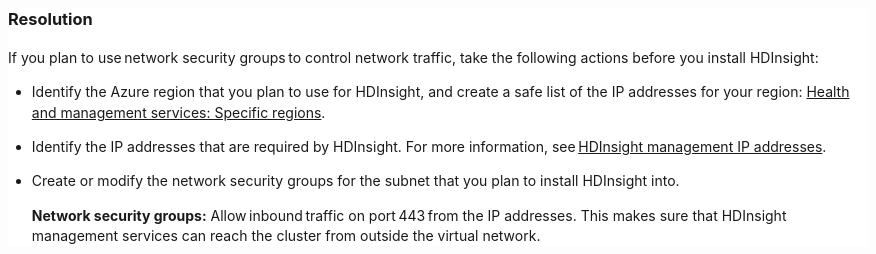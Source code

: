 ### Resolution
If you plan to use network security groups to control network traffic, take the following actions before you install HDInsight: 
  - Identify the Azure region that you plan to use for HDInsight, and create a safe list of the IP addresses for your region: [Health and management services: Specific regions](https://docs.microsoft.com/azure/hdinsight/hdinsight-management-ip-addresses#health-and-management-services-specific-regions).
  - Identify the IP addresses that are required by HDInsight. For more information, see [HDInsight management IP addresses](https://nam06.safelinks.protection.outlook.com/?url=https%3A%2F%2Fdocs.microsoft.com%2Fen-us%2Fazure%2Fhdinsight%2Fhdinsight-management-ip-addresses&data=02%7C01%7CJasmine.Serano%40microsoft.com%7C395e78a6bca746f62d2208d757381e72%7C72f988bf86f141af91ab2d7cd011db47%7C1%7C0%7C637073770850454490&sdata=nUgljkdgMKZfKaHCsElGwPEjkTvT3S%2Fsw%2FTG%2BEHh%2BW4%3D&reserved=0). 
  - Create or modify the network security groups for the subnet that you plan to install HDInsight into. 
  
    **Network security groups:** Allow inbound traffic on port 443 from the IP addresses. This makes sure that HDInsight management services can reach the cluster from outside the virtual network.
